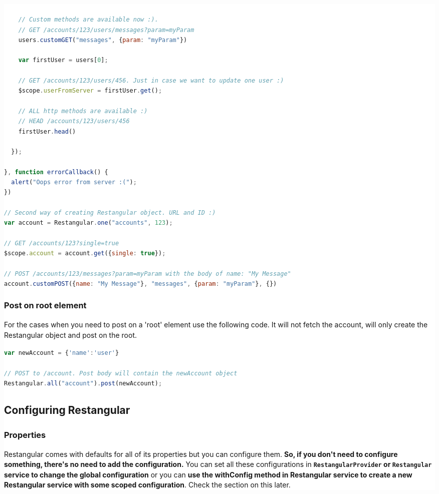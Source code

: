 ````javascript
    
    // Custom methods are available now :).
    // GET /accounts/123/users/messages?param=myParam
    users.customGET("messages", {param: "myParam"})
    
    var firstUser = users[0];

    // GET /accounts/123/users/456. Just in case we want to update one user :)
    $scope.userFromServer = firstUser.get();
    
    // ALL http methods are available :)
    // HEAD /accounts/123/users/456
    firstUser.head()

  });

}, function errorCallback() {
  alert("Oops error from server :(");
})

// Second way of creating Restangular object. URL and ID :)
var account = Restangular.one("accounts", 123);

// GET /accounts/123?single=true
$scope.account = account.get({single: true});

// POST /accounts/123/messages?param=myParam with the body of name: "My Message"
account.customPOST({name: "My Message"}, "messages", {param: "myParam"}, {})


````

### Post on root element

For the cases when you need to post on a 'root' element use the following code. It will not fetch the account, will only create the Restangular object and post on the root.

````javascript
var newAccount = {'name':'user'}

// POST to /account. Post body will contain the newAccount object
Restangular.all("account").post(newAccount);
````

## Configuring Restangular

### Properties
Restangular comes with defaults for all of its properties but you can configure them. **So, if you don't need to configure something, there's no need to add the configuration.**
You can set all these configurations in **`RestangularProvider` or `Restangular` service to change the global configuration** or you can **use the withConfig method in Restangular service to create a new Restangular service with some scoped configuration**. Check the section on this later.
